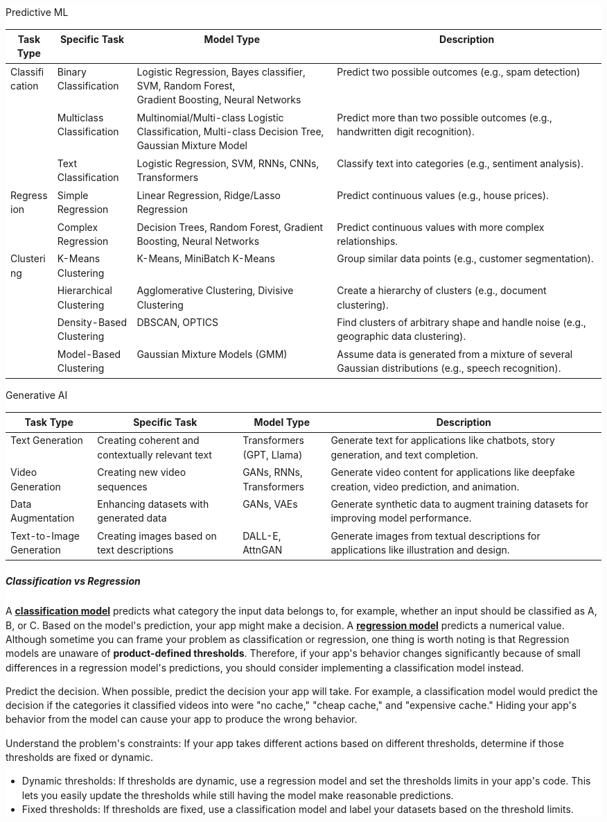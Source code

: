 Predictive ML

| Task Type      | Specific Task             | Model Type                                                                                              | Description                                                                                           |
| -------------- | ------------------------- | ------------------------------------------------------------------------------------------------------- | ----------------------------------------------------------------------------------------------------- |
| Classification | Binary Classification     | Logistic Regression, Bayes classifier, SVM, Random Forest,<br />Gradient Boosting, Neural Networks      | Predict two possible outcomes (e.g., spam detection)                                                  |
|                | Multiclass Classification | Multinomial/Multi-class Logistic Classification, Multi-class Decision Tree,<br />Gaussian Mixture Model | Predict more than two possible outcomes (e.g., handwritten digit recognition).                        |
|                | Text Classification       | Logistic Regression, SVM, RNNs, CNNs, Transformers                                                      | Classify text into categories (e.g., sentiment analysis).                                             |
| Regression     | Simple Regression         | Linear Regression, Ridge/Lasso Regression                                                               | Predict continuous values (e.g., house prices).                                                       |
|                | Complex Regression        | Decision Trees, Random Forest, Gradient Boosting, Neural Networks                                       | Predict continuous values with more complex relationships.                                            |
| Clustering     | K-Means Clustering        | K-Means, MiniBatch K-Means                                                                              | Group similar data points (e.g., customer segmentation).                                              |
|                | Hierarchical Clustering   | Agglomerative Clustering, Divisive Clustering                                                           | Create a hierarchy of clusters (e.g., document clustering).                                           |
|                | Density-Based Clustering  | DBSCAN, OPTICS                                                                                          | Find clusters of arbitrary shape and handle noise (e.g., geographic data clustering).                 |
|                | Model-Based Clustering    | Gaussian Mixture Models (GMM)                                                                           | Assume data is generated from a mixture of several Gaussian distributions (e.g., speech recognition). |

Generative AI

| Task Type                | Specific Task                                    | Model Type                | Description                                                                                      |
| ------------------------ | ------------------------------------------------ | ------------------------- | ------------------------------------------------------------------------------------------------ |
| Text Generation          | Creating coherent and contextually relevant text | Transformers (GPT, Llama) | Generate text for applications like chatbots, story generation, and text completion.             |
| Video Generation         | Creating new video sequences                     | GANs, RNNs, Transformers  | Generate video content for applications like deepfake creation, video prediction, and animation. |
| Data Augmentation        | Enhancing datasets with generated data           | GANs, VAEs                | Generate synthetic data to augment training datasets for improving model performance.            |
| Text-to-Image Generation | Creating images based on text descriptions       | DALL-E, AttnGAN           | Generate images from textual descriptions for applications like illustration and design.         |

##### Classification vs Regression

A [**classification model**](https://developers.google.com/machine-learning/glossary#classification-model) predicts what category the input data belongs to, for example, whether an input should be classified as A, B, or C. Based on the model's prediction, your app might make a decision. A [**regression model**](https://developers.google.com/machine-learning/glossary#regression-model) predicts a numerical value. Although sometime you can frame your problem as classification or regression, one thing is worth noting is that Regression models are unaware of **product-defined thresholds**. Therefore, if your app's behavior changes significantly because of small differences in a regression model's predictions, you should consider implementing a classification model instead.

Predict the decision. When possible, predict the decision your app will take. For example, a classification model would predict the decision if the categories it classified videos into were "no cache," "cheap cache," and "expensive cache." Hiding your app's behavior from the model can cause your app to produce the wrong behavior.

Understand the problem's constraints: If your app takes different actions based on different thresholds, determine if those thresholds are fixed or dynamic.

* Dynamic thresholds: If thresholds are dynamic, use a regression model and set the thresholds limits in your app's code. This lets you easily update the thresholds while still having the model make reasonable predictions.
* Fixed thresholds: If thresholds are fixed, use a classification model and label your datasets based on the threshold limits.
